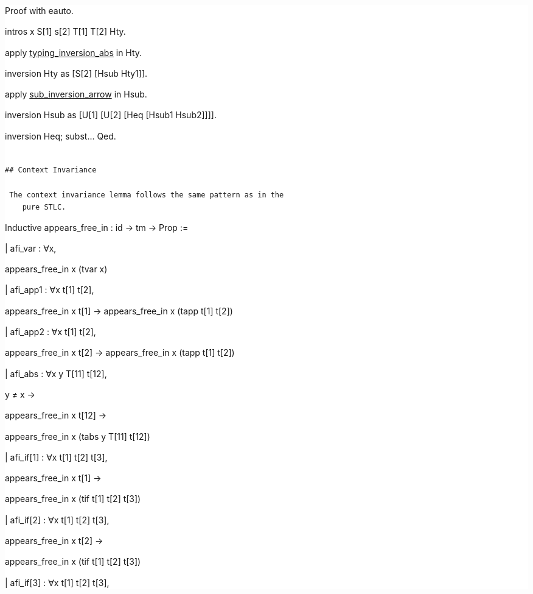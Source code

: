 Proof with eauto.

intros x S[1] s[2] T[1] T[2] Hty.

apply [typing_inversion_abs](Sub.html#typing_inversion_abs) in Hty.

inversion Hty as [S[2] [Hsub Hty1]].

apply [sub_inversion_arrow](Sub.html#sub_inversion_arrow) in Hsub.

inversion Hsub as [U[1] [U[2] [Heq [Hsub1 Hsub2]]]].

inversion Heq; subst... Qed.

```

## Context Invariance

 The context invariance lemma follows the same pattern as in the
    pure STLC. 

```

Inductive appears_free_in : id → tm → Prop :=

| afi_var : ∀x,

appears_free_in x (tvar x)

| afi_app1 : ∀x t[1] t[2],

appears_free_in x t[1] → appears_free_in x (tapp t[1] t[2])

| afi_app2 : ∀x t[1] t[2],

appears_free_in x t[2] → appears_free_in x (tapp t[1] t[2])

| afi_abs : ∀x y T[11] t[12],

y ≠ x  →

appears_free_in x t[12] →

appears_free_in x (tabs y T[11] t[12])

| afi_if[1] : ∀x t[1] t[2] t[3],

appears_free_in x t[1] →

appears_free_in x (tif t[1] t[2] t[3])

| afi_if[2] : ∀x t[1] t[2] t[3],

appears_free_in x t[2] →

appears_free_in x (tif t[1] t[2] t[3])

| afi_if[3] : ∀x t[1] t[2] t[3],
